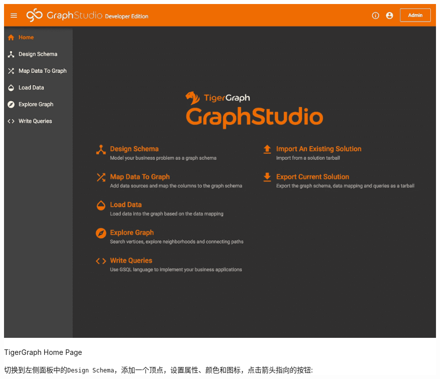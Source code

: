 ![](img/34e09976ac7d23fd821c5111433fbd58.png)

TigerGraph Home Page

切换到左侧面板中的`Design Schema`，添加一个顶点，设置属性、颜色和图标，点击箭头指向的按钮:
